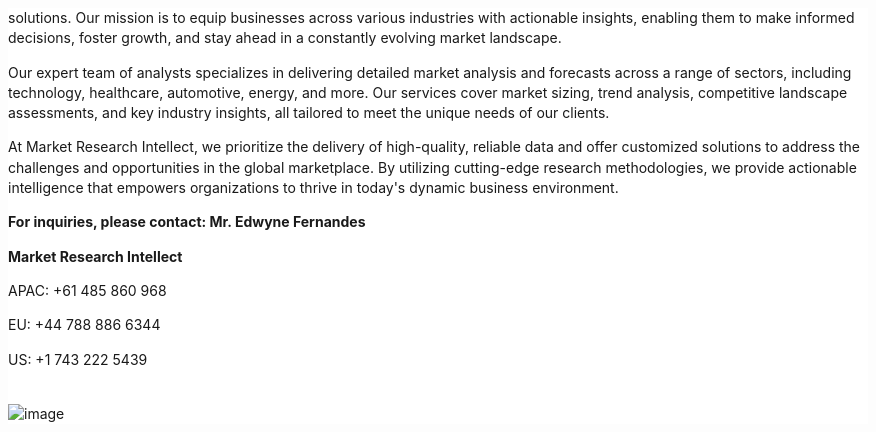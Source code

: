 solutions. Our mission is to equip businesses across various industries with actionable insights, enabling them to make informed decisions, foster growth, and stay ahead in a constantly evolving market landscape.</p><p>Our expert team of analysts specializes in delivering detailed market analysis and forecasts across a range of sectors, including technology, healthcare, automotive, energy, and more. Our services cover market sizing, trend analysis, competitive landscape assessments, and key industry insights, all tailored to meet the unique needs of our clients.</p><p>At Market Research Intellect, we prioritize the delivery of high-quality, reliable data and offer customized solutions to address the challenges and opportunities in the global marketplace. By utilizing cutting-edge research methodologies, we provide actionable intelligence that empowers organizations to thrive in today's dynamic business environment.</p><p><strong>For inquiries, please contact: Mr. Edwyne Fernandes</strong></p><p><strong>Market Research Intellect</strong></p><p>APAC: +61 485 860 968</p><p>EU: +44 788 886 6344</p><p>US: +1 743 222 5439</p></div><div class="article-main__content" data-test-id="publishing-text-block">&nbsp;</div>
![image](https://github.com/user-attachments/assets/69cdf892-c3bc-4f36-8c64-2c1b7142a8d2)
